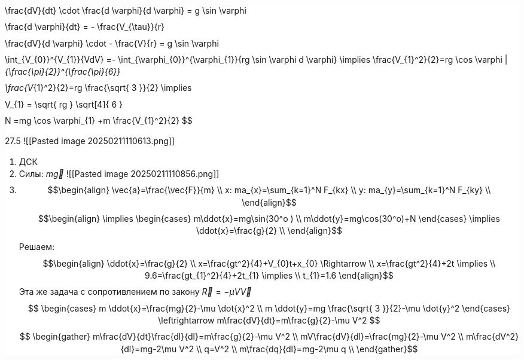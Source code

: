 \frac{dV}{dt} \cdot \frac{d \varphi}{d \varphi} = g \sin \varphi  $$
$$
\frac{d \varphi}{dt} = - \frac{V_{\tau}}{r}$$
$$
\frac{dV}{d \varphi} \cdot - \frac{V}{r} = g \sin \varphi $$
$$
\int_{V_{0}}^{V_{1}}{VdV} =- \int_{\varphi_{0}}^{\varphi_{1}}{rg \sin \varphi d \varphi} \implies \frac{V_{1}^2}{2}=rg \cos \varphi |_{\frac{\pi}{2}}^{\frac{\pi}{6}} $$
$$
\frac{V_{1}^2}{2}=rg \frac{\sqrt{ 3 }}{2} \implies $$
$$
V_{1} = \sqrt{ rg } \sqrt[4]{ 6 } $$
$$
N =mg \cos \varphi_{1} +m \frac{V_{1}^2}{2}
$$

27.5
![[Pasted image 20250211110613.png]]
1. ДСК
2. Силы: $m\vec{g}$
![[Pasted image 20250211110856.png]]
1. $$\begin{align}
\vec{a}=\frac{\vec{F}}{m} \\
x: ma_{x}=\sum_{k=1}^N F_{kx} \\
y: ma_{y}=\sum_{k=1}^N F_{ky}  \\
\end{align}$$
$$\begin{align}
\implies \begin{cases}
m\ddot{x}=mg\sin(30^o ) \\
m\ddot{y}=mg\cos(30^o)+N
\end{cases} \implies \ddot{x}=\frac{g}{2} \\
\end{align}$$
Решаем:
$$\begin{align}
\ddot{x}=\frac{g}{2} \\
x=\frac{gt^2}{4}+V_{0}t+x_{0} \Rightarrow \\
x=\frac{gt^2}{4}+2t \implies \\
9.6=\frac{gt_{1}^2}{4}+2t_{1} \implies \\
t_{1}=1.6
\end{align}$$
Эта же задача с сопротивлением по закону $\vec{R}=-\mu V\vec{V}$
$$
\begin{cases}
m \ddot{x}=\frac{mg}{2}-\mu \dot{x}^2 \\
m \ddot{y}=mg \frac{\sqrt{ 3 }}{2}-\mu \dot{y}^2
\end{cases} \leftrightarrow  
m\frac{dV}{dt}=m\frac{g}{2}-\mu V^2 $$
$$
\begin{gather}
m\frac{dV}{dt}\frac{dl}{dl}=m\frac{g}{2}-\mu V^2 \\
mV\frac{dV}{dl}=\frac{mg}{2}-\mu V^2 \\
m\frac{dV^2}{dl}=mg-2\mu V^2 \\
q=V^2 \\
m\frac{dq}{dl}=mg-2\mu q \\
\end{gather}$$
